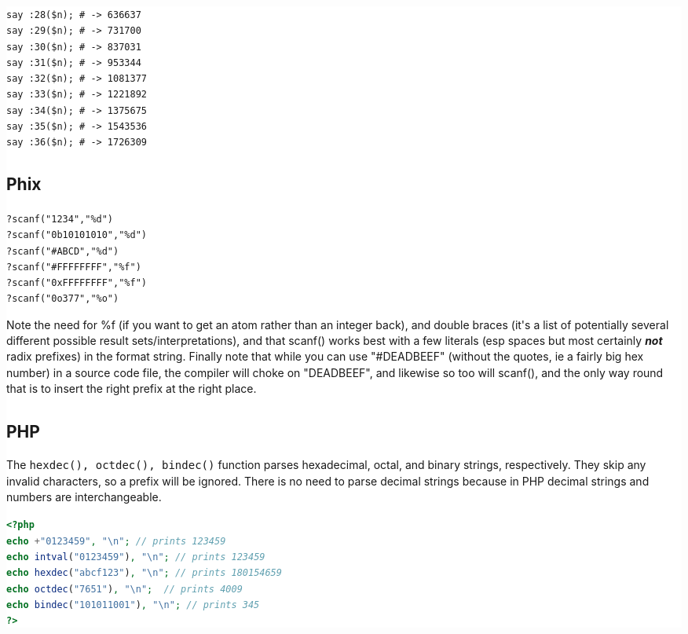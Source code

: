 ```perl6
say :28($n); # -> 636637
say :29($n); # -> 731700
say :30($n); # -> 837031
say :31($n); # -> 953344
say :32($n); # -> 1081377
say :33($n); # -> 1221892
say :34($n); # -> 1375675
say :35($n); # -> 1543536
say :36($n); # -> 1726309
```



## Phix


```Phix
?scanf("1234","%d")
?scanf("0b10101010","%d")
?scanf("#ABCD","%d")
?scanf("#FFFFFFFF","%f")
?scanf("0xFFFFFFFF","%f")
?scanf("0o377","%o")
```

```txt

```

Note the need for %f (if you want to get an atom rather than an integer back), and double braces (it's a list of potentially several different possible result sets/interpretations), and that scanf() works best with a few literals (esp spaces but most certainly <b><i>not</i></b> radix prefixes) in the format string.
Finally note that while you can use "#DEADBEEF" (without the quotes, ie a fairly big hex number) in a source code file, the compiler will choke on "DEADBEEF", and likewise so too will scanf(), and the only way round that is to insert the right prefix at the right place.


## PHP

The <tt>hexdec(), octdec(), bindec()</tt> function parses hexadecimal, octal, and binary strings, respectively. They skip any invalid characters, so a prefix will be ignored. There is no need to parse decimal strings because in PHP decimal strings and numbers are interchangeable.

```php
<?php
echo +"0123459", "\n"; // prints 123459
echo intval("0123459"), "\n"; // prints 123459
echo hexdec("abcf123"), "\n"; // prints 180154659
echo octdec("7651"), "\n";  // prints 4009
echo bindec("101011001"), "\n"; // prints 345
?>
```

